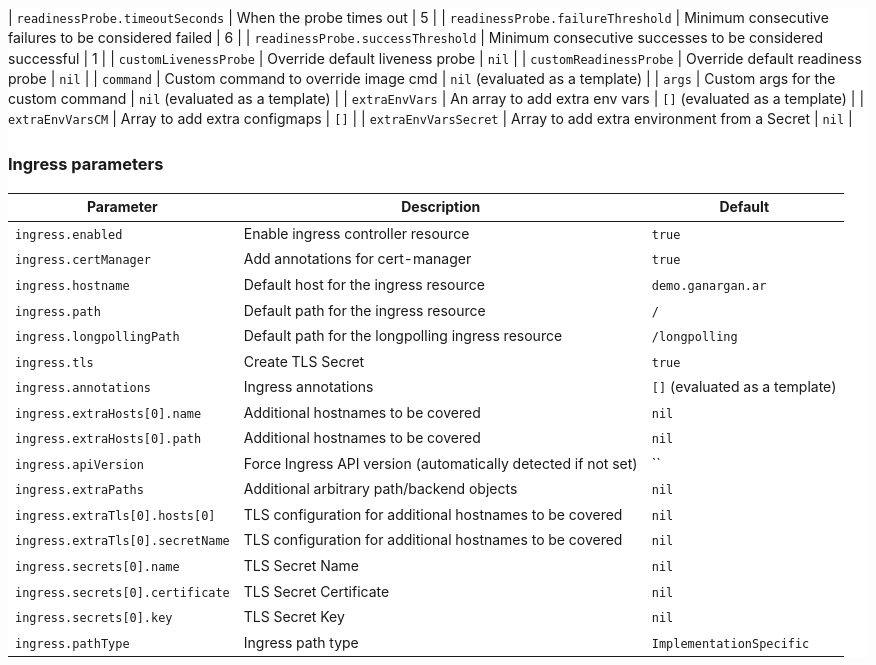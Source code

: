 | `readinessProbe.timeoutSeconds`      | When the probe times out                                           | 5                                              |
| `readinessProbe.failureThreshold`    | Minimum consecutive failures to be considered failed               | 6                                              |
| `readinessProbe.successThreshold`    | Minimum consecutive successes to be considered successful          | 1                                              |
| `customLivenessProbe`                | Override default liveness probe                                    | `nil`                                          |
| `customReadinessProbe`               | Override default readiness probe                                   | `nil`                                          |
| `command`                            | Custom command to override image cmd                               | `nil` (evaluated as a template)                |
| `args`                               | Custom args for the custom command                                 | `nil` (evaluated as a template)                |
| `extraEnvVars`                       | An array to add extra env vars                                     | `[]` (evaluated as a template)                 |
| `extraEnvVarsCM`                     | Array to add extra configmaps                                      | `[]`                                           |
| `extraEnvVarsSecret`                 | Array to add extra environment from a Secret                       | `nil`                                          |

### Ingress parameters

| Parameter                        | Description                                                   | Default                        |
|----------------------------------|---------------------------------------------------------------|--------------------------------|
| `ingress.enabled`                | Enable ingress controller resource                            | `true`                         |
| `ingress.certManager`            | Add annotations for cert-manager                              | `true`                         |
| `ingress.hostname`               | Default host for the ingress resource                         | `demo.ganargan.ar`             |
| `ingress.path`                   | Default path for the ingress resource                         | `/`                            |
| `ingress.longpollingPath`        | Default path for the longpolling ingress resource             | `/longpolling`                 |
| `ingress.tls`                    | Create TLS Secret                                             | `true`                         |
| `ingress.annotations`            | Ingress annotations                                           | `[]` (evaluated as a template) |
| `ingress.extraHosts[0].name`     | Additional hostnames to be covered                            | `nil`                          |
| `ingress.extraHosts[0].path`     | Additional hostnames to be covered                            | `nil`                          |
| `ingress.apiVersion`             | Force Ingress API version (automatically detected if not set) | ``                             |
| `ingress.extraPaths`             | Additional arbitrary path/backend objects                     | `nil`                          |
| `ingress.extraTls[0].hosts[0]`   | TLS configuration for additional hostnames to be covered      | `nil`                          |
| `ingress.extraTls[0].secretName` | TLS configuration for additional hostnames to be covered      | `nil`                          |
| `ingress.secrets[0].name`        | TLS Secret Name                                               | `nil`                          |
| `ingress.secrets[0].certificate` | TLS Secret Certificate                                        | `nil`                          |
| `ingress.secrets[0].key`         | TLS Secret Key                                                | `nil`                          |
| `ingress.pathType`               | Ingress path type                                             | `ImplementationSpecific`       |
